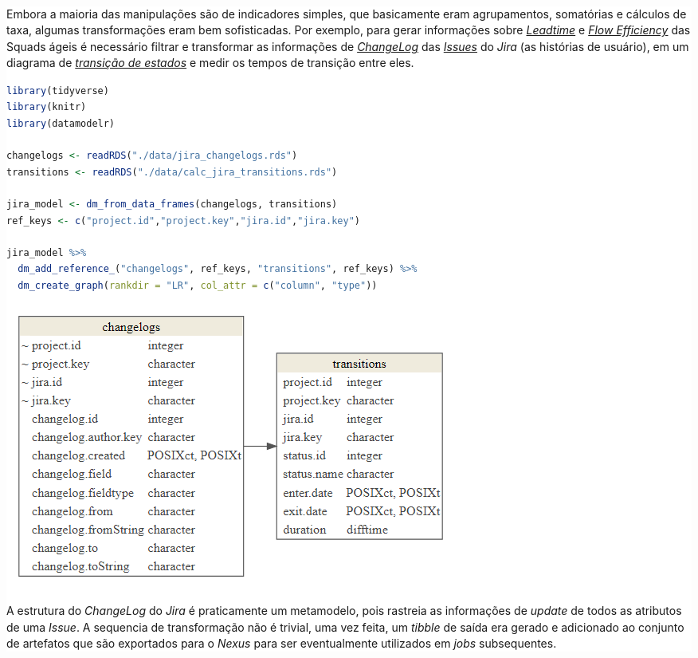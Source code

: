 Embora a maioria das manipulações são de indicadores simples, que basicamente eram agrupamentos, somatórias e cálculos de taxa, algumas transformações eram bem sofisticadas. Por exemplo, para gerar informações sobre [*Leadtime*](https://pt.wikipedia.org/wiki/Lead_time) e [*Flow Efficiency*](https://kanbanize.com/kanban-resources/kanban-analytics/flow-efficiency) das Squads ágeis é necessário filtrar e transformar as informações de [*ChangeLog*](https://confluence.atlassian.com/fisheye/viewing-the-changelog-960155331.html) das [*Issues*](https://support.atlassian.com/jira-software-cloud/docs/what-is-an-issue/) do *Jira* (as histórias de usuário), em um diagrama de [*transição de estados*](https://confluence.atlassian.com/adminjiracloud/working-with-workflows-776636540.html) e medir os tempos de transição entre eles.



```r
library(tidyverse)
library(knitr)
library(datamodelr)

changelogs <- readRDS("./data/jira_changelogs.rds")
transitions <- readRDS("./data/calc_jira_transitions.rds")

jira_model <- dm_from_data_frames(changelogs, transitions)
ref_keys <- c("project.id","project.key","jira.id","jira.key")

jira_model %>% 
  dm_add_reference_("changelogs", ref_keys, "transitions", ref_keys) %>% 
  dm_create_graph(rankdir = "LR", col_attr = c("column", "type"))
```

![](images/jira_transitions.png)


A estrutura do *ChangeLog* do *Jira* é praticamente um metamodelo, pois rastreia as informações de *update* de todos as atributos de uma *Issue*. A sequencia de transformação não é trivial, uma vez feita, um *tibble* de saída era gerado e adicionado ao conjunto de artefatos que são exportados para o *Nexus* para ser eventualmente utilizados em *jobs* subsequentes.

